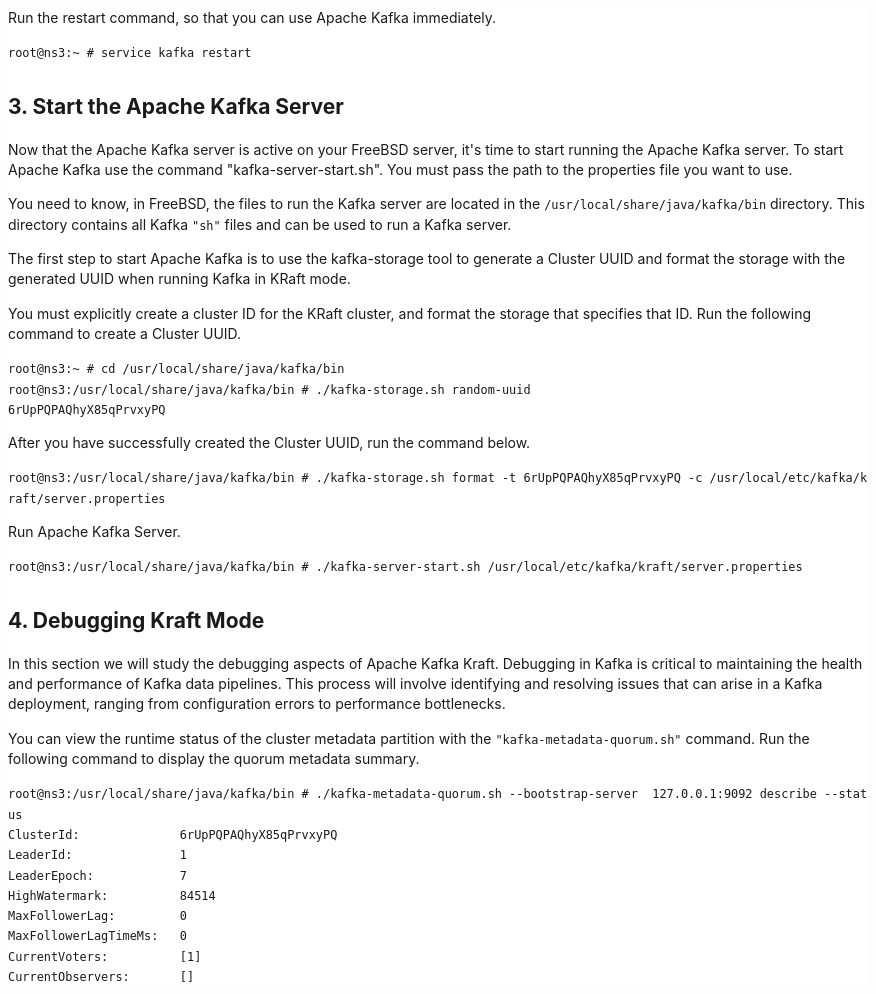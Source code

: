 Run the restart command, so that you can use Apache Kafka immediately.

```
root@ns3:~ # service kafka restart
```


## 3. Start the Apache Kafka Server

Now that the Apache Kafka server is active on your FreeBSD server, it's time to start running the Apache Kafka server. To start Apache Kafka use the command "kafka-server-start.sh". You must pass the path to the properties file you want to use.

You need to know, in FreeBSD, the files to run the Kafka server are located in the `/usr/local/share/java/kafka/bin` directory. This directory contains all Kafka `"sh"` files and can be used to run a Kafka server.

The first step to start Apache Kafka is to use the kafka-storage tool to generate a Cluster UUID and format the storage with the generated UUID when running Kafka in KRaft mode. 

You must explicitly create a cluster ID for the KRaft cluster, and format the storage that specifies that ID. Run the following command to create a Cluster UUID.

```
root@ns3:~ # cd /usr/local/share/java/kafka/bin
root@ns3:/usr/local/share/java/kafka/bin # ./kafka-storage.sh random-uuid
6rUpPQPAQhyX85qPrvxyPQ
```

After you have successfully created the Cluster UUID, run the command below.

```
root@ns3:/usr/local/share/java/kafka/bin # ./kafka-storage.sh format -t 6rUpPQPAQhyX85qPrvxyPQ -c /usr/local/etc/kafka/kraft/server.properties
```

Run Apache Kafka Server.

```
root@ns3:/usr/local/share/java/kafka/bin # ./kafka-server-start.sh /usr/local/etc/kafka/kraft/server.properties
```


## 4. Debugging Kraft Mode

In this section we will study the debugging aspects of Apache Kafka Kraft. Debugging in Kafka is critical to maintaining the health and performance of Kafka data pipelines. This process will involve identifying and resolving issues that can arise in a Kafka deployment, ranging from configuration errors to performance bottlenecks.

You can view the runtime status of the cluster metadata partition with the `"kafka-metadata-quorum.sh"` command. Run the following command to display the quorum metadata summary.

```
root@ns3:/usr/local/share/java/kafka/bin # ./kafka-metadata-quorum.sh --bootstrap-server  127.0.0.1:9092 describe --status
ClusterId:              6rUpPQPAQhyX85qPrvxyPQ
LeaderId:               1
LeaderEpoch:            7
HighWatermark:          84514
MaxFollowerLag:         0
MaxFollowerLagTimeMs:   0
CurrentVoters:          [1]
CurrentObservers:       []
```
